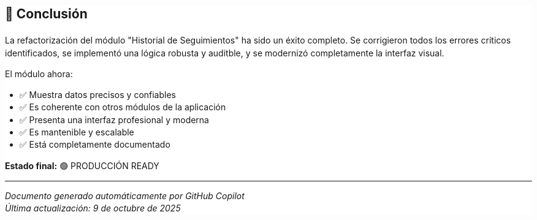 
## 🎯 Conclusión

La refactorización del módulo "Historial de Seguimientos" ha sido un éxito completo. Se corrigieron todos los errores críticos identificados, se implementó una lógica robusta y auditble, y se modernizó completamente la interfaz visual.

El módulo ahora:
- ✅ Muestra datos precisos y confiables
- ✅ Es coherente con otros módulos de la aplicación
- ✅ Presenta una interfaz profesional y moderna
- ✅ Es mantenible y escalable
- ✅ Está completamente documentado

**Estado final:** 🟢 PRODUCCIÓN READY

---

*Documento generado automáticamente por GitHub Copilot*  
*Última actualización: 9 de octubre de 2025*
